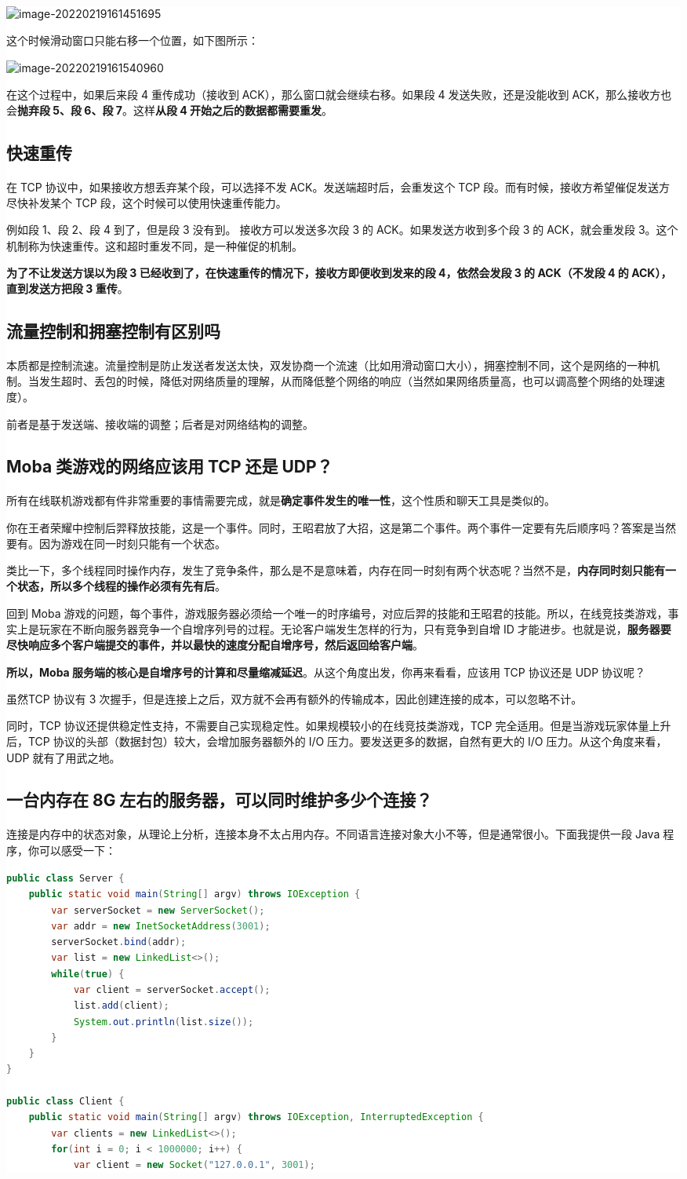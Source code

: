 ![image-20220219161451695](https://blog-images-1302031947.cos.ap-guangzhou.myqcloud.com/images/image-20220219161451695.png)

这个时候滑动窗口只能右移一个位置，如下图所示：

![image-20220219161540960](https://blog-images-1302031947.cos.ap-guangzhou.myqcloud.com/images/image-20220219161540960.png)

在这个过程中，如果后来段 4 重传成功（接收到 ACK），那么窗口就会继续右移。如果段 4 发送失败，还是没能收到 ACK，那么接收方也会**抛弃段 5、段 6、段 7**。这样**从段 4 开始之后的数据都需要重发**。

## 快速重传

在 TCP 协议中，如果接收方想丢弃某个段，可以选择不发 ACK。发送端超时后，会重发这个 TCP 段。而有时候，接收方希望催促发送方尽快补发某个 TCP 段，这个时候可以使用快速重传能力。

例如段 1、段 2、段 4 到了，但是段 3 没有到。 接收方可以发送多次段 3 的 ACK。如果发送方收到多个段 3 的 ACK，就会重发段 3。这个机制称为快速重传。这和超时重发不同，是一种催促的机制。

**为了不让发送方误以为段 3 已经收到了，在快速重传的情况下，接收方即便收到发来的段 4，依然会发段 3 的 ACK（不发段 4 的 ACK），直到发送方把段 3 重传**。

## 流量控制和拥塞控制有区别吗

本质都是控制流速。流量控制是防止发送者发送太快，双发协商一个流速（比如用滑动窗口大小），拥塞控制不同，这个是网络的一种机制。当发生超时、丢包的时候，降低对网络质量的理解，从而降低整个网络的响应（当然如果网络质量高，也可以调高整个网络的处理速度）。

前者是基于发送端、接收端的调整；后者是对网络结构的调整。

## Moba 类游戏的网络应该用 TCP 还是 UDP？

所有在线联机游戏都有件非常重要的事情需要完成，就是**确定事件发生的唯一性**，这个性质和聊天工具是类似的。

你在王者荣耀中控制后羿释放技能，这是一个事件。同时，王昭君放了大招，这是第二个事件。两个事件一定要有先后顺序吗？答案是当然要有。因为游戏在同一时刻只能有一个状态。

类比一下，多个线程同时操作内存，发生了竞争条件，那么是不是意味着，内存在同一时刻有两个状态呢？当然不是，**内存同时刻只能有一个状态，所以多个线程的操作必须有先有后**。

回到 Moba 游戏的问题，每个事件，游戏服务器必须给一个唯一的时序编号，对应后羿的技能和王昭君的技能。所以，在线竞技类游戏，事实上是玩家在不断向服务器竞争一个自增序列号的过程。无论客户端发生怎样的行为，只有竞争到自增 ID 才能进步。也就是说，**服务器要尽快响应多个客户端提交的事件，并以最快的速度分配自增序号，然后返回给客户端**。

**所以，Moba 服务端的核心是自增序号的计算和尽量缩减延迟**。从这个角度出发，你再来看看，应该用 TCP 协议还是 UDP 协议呢？

虽然TCP 协议有 3 次握手，但是连接上之后，双方就不会再有额外的传输成本，因此创建连接的成本，可以忽略不计。

同时，TCP 协议还提供稳定性支持，不需要自己实现稳定性。如果规模较小的在线竞技类游戏，TCP 完全适用。但是当游戏玩家体量上升后，TCP 协议的头部（数据封包）较大，会增加服务器额外的 I/O 压力。要发送更多的数据，自然有更大的 I/O 压力。从这个角度来看，UDP 就有了用武之地。


## 一台内存在 8G 左右的服务器，可以同时维护多少个连接？

连接是内存中的状态对象，从理论上分析，连接本身不太占用内存。不同语言连接对象大小不等，但是通常很小。下面我提供一段 Java 程序，你可以感受一下：

```java
public class Server {
    public static void main(String[] argv) throws IOException {
        var serverSocket = new ServerSocket();
        var addr = new InetSocketAddress(3001);
        serverSocket.bind(addr);
        var list = new LinkedList<>();
        while(true) {
            var client = serverSocket.accept();
            list.add(client);
            System.out.println(list.size());
        }
    }
}

public class Client {
    public static void main(String[] argv) throws IOException, InterruptedException {
        var clients = new LinkedList<>();
        for(int i = 0; i < 1000000; i++) {
            var client = new Socket("127.0.0.1", 3001);
```